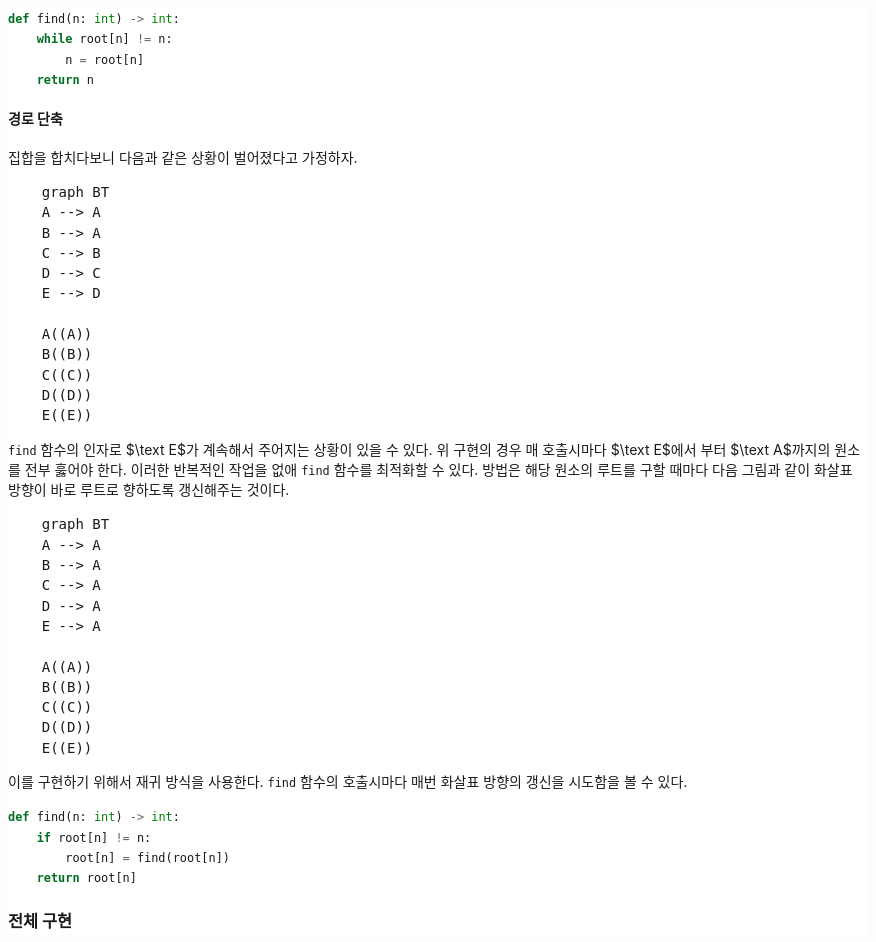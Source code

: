 ```python
def find(n: int) -> int:
    while root[n] != n:
        n = root[n]
    return n
```

#### 경로 단축

집합을 합치다보니 다음과 같은 상황이 벌어졌다고 가정하자.

<pre class="mermaid">
    graph BT
    A --> A
    B --> A
    C --> B
    D --> C
    E --> D

    A((A))
    B((B))
    C((C))
    D((D))
    E((E))
</pre>

`find` 함수의 인자로 $\text E$가 계속해서 주어지는 상황이 있을 수 있다. 위 구현의 경우 매 호출시마다 $\text E$에서 부터 $\text A$까지의 원소를 전부 훓어야 한다. 이러한 반복적인 작업을 없애 `find` 함수를 최적화할 수 있다. 방법은 해당 원소의 루트를 구할 때마다 다음 그림과 같이 화살표 방향이 바로 루트로 향하도록 갱신해주는 것이다.

<pre class="mermaid">
    graph BT
    A --> A
    B --> A
    C --> A
    D --> A
    E --> A

    A((A))
    B((B))
    C((C))
    D((D))
    E((E))
</pre>

이를 구현하기 위해서 재귀 방식을 사용한다. `find` 함수의 호출시마다 매번 화살표 방향의 갱신을 시도함을 볼 수 있다.

```python
def find(n: int) -> int:
    if root[n] != n:
        root[n] = find(root[n])
    return root[n]
```

### 전체 구현

